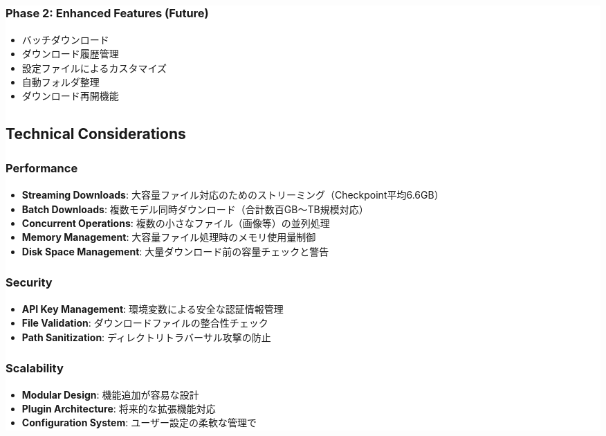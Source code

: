 ### Phase 2: Enhanced Features (Future)

- バッチダウンロード
- ダウンロード履歴管理
- 設定ファイルによるカスタマイズ
- 自動フォルダ整理
- ダウンロード再開機能

## Technical Considerations

### Performance

- **Streaming Downloads**: 大容量ファイル対応のためのストリーミング（Checkpoint平均6.6GB）
- **Batch Downloads**: 複数モデル同時ダウンロード（合計数百GB〜TB規模対応）
- **Concurrent Operations**: 複数の小さなファイル（画像等）の並列処理
- **Memory Management**: 大容量ファイル処理時のメモリ使用量制御
- **Disk Space Management**: 大量ダウンロード前の容量チェックと警告

### Security

- **API Key Management**: 環境変数による安全な認証情報管理
- **File Validation**: ダウンロードファイルの整合性チェック
- **Path Sanitization**: ディレクトリトラバーサル攻撃の防止

### Scalability

- **Modular Design**: 機能追加が容易な設計
- **Plugin Architecture**: 将来的な拡張機能対応
- **Configuration System**: ユーザー設定の柔軟な管理で